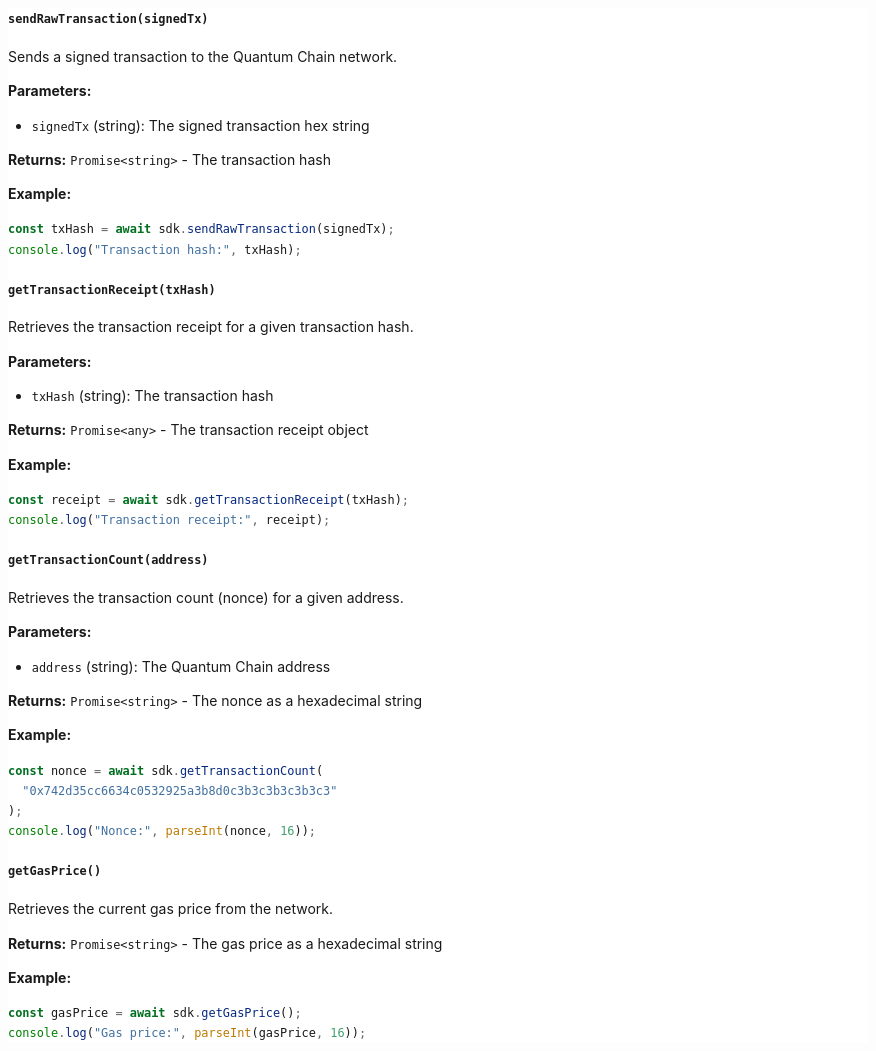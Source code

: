 #### `sendRawTransaction(signedTx)`

Sends a signed transaction to the Quantum Chain network.

**Parameters:**

- `signedTx` (string): The signed transaction hex string

**Returns:** `Promise<string>` - The transaction hash

**Example:**

```javascript
const txHash = await sdk.sendRawTransaction(signedTx);
console.log("Transaction hash:", txHash);
```

#### `getTransactionReceipt(txHash)`

Retrieves the transaction receipt for a given transaction hash.

**Parameters:**

- `txHash` (string): The transaction hash

**Returns:** `Promise<any>` - The transaction receipt object

**Example:**

```javascript
const receipt = await sdk.getTransactionReceipt(txHash);
console.log("Transaction receipt:", receipt);
```

#### `getTransactionCount(address)`

Retrieves the transaction count (nonce) for a given address.

**Parameters:**

- `address` (string): The Quantum Chain address

**Returns:** `Promise<string>` - The nonce as a hexadecimal string

**Example:**

```javascript
const nonce = await sdk.getTransactionCount(
  "0x742d35cc6634c0532925a3b8d0c3b3c3b3c3b3c3"
);
console.log("Nonce:", parseInt(nonce, 16));
```

#### `getGasPrice()`

Retrieves the current gas price from the network.

**Returns:** `Promise<string>` - The gas price as a hexadecimal string

**Example:**

```javascript
const gasPrice = await sdk.getGasPrice();
console.log("Gas price:", parseInt(gasPrice, 16));
```
